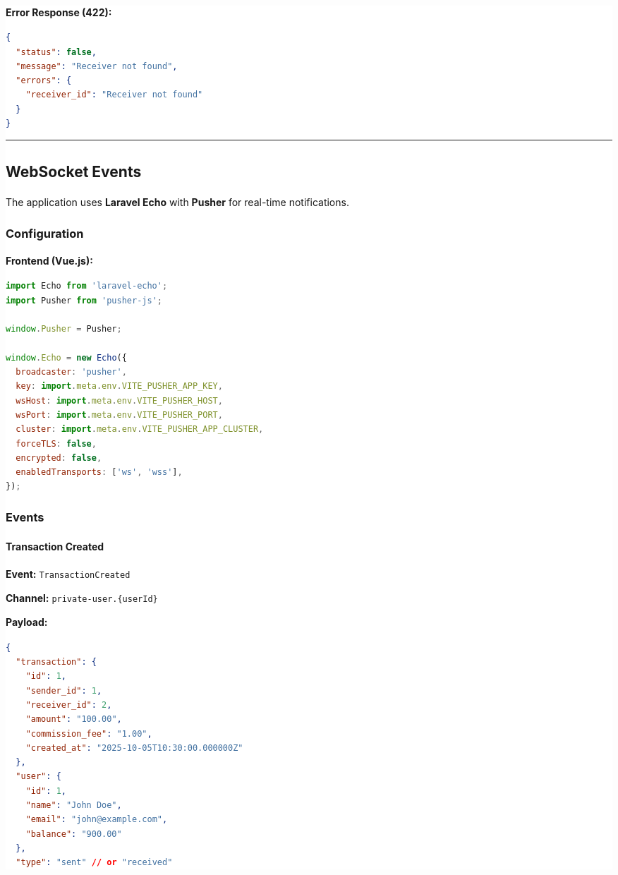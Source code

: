 **Error Response (422):**

```json
{
  "status": false,
  "message": "Receiver not found",
  "errors": {
    "receiver_id": "Receiver not found"
  }
}
```

---

## WebSocket Events

The application uses **Laravel Echo** with **Pusher** for real-time notifications.

### Configuration

**Frontend (Vue.js):**

```javascript
import Echo from 'laravel-echo';
import Pusher from 'pusher-js';

window.Pusher = Pusher;

window.Echo = new Echo({
  broadcaster: 'pusher',
  key: import.meta.env.VITE_PUSHER_APP_KEY,
  wsHost: import.meta.env.VITE_PUSHER_HOST,
  wsPort: import.meta.env.VITE_PUSHER_PORT,
  cluster: import.meta.env.VITE_PUSHER_APP_CLUSTER,
  forceTLS: false,
  encrypted: false,
  enabledTransports: ['ws', 'wss'],
});
```

### Events

#### Transaction Created

**Event:** `TransactionCreated`

**Channel:** `private-user.{userId}`

**Payload:**

```json
{
  "transaction": {
    "id": 1,
    "sender_id": 1,
    "receiver_id": 2,
    "amount": "100.00",
    "commission_fee": "1.00",
    "created_at": "2025-10-05T10:30:00.000000Z"
  },
  "user": {
    "id": 1,
    "name": "John Doe",
    "email": "john@example.com",
    "balance": "900.00"
  },
  "type": "sent" // or "received"
```